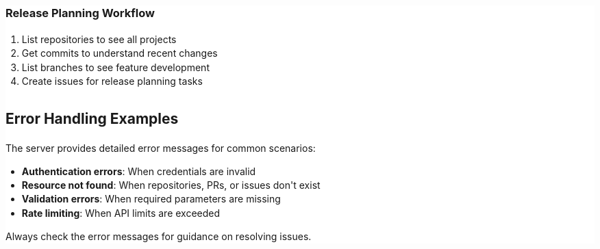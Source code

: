 ### Release Planning Workflow
1. List repositories to see all projects
2. Get commits to understand recent changes
3. List branches to see feature development
4. Create issues for release planning tasks

## Error Handling Examples

The server provides detailed error messages for common scenarios:

- **Authentication errors**: When credentials are invalid
- **Resource not found**: When repositories, PRs, or issues don't exist
- **Validation errors**: When required parameters are missing
- **Rate limiting**: When API limits are exceeded

Always check the error messages for guidance on resolving issues.